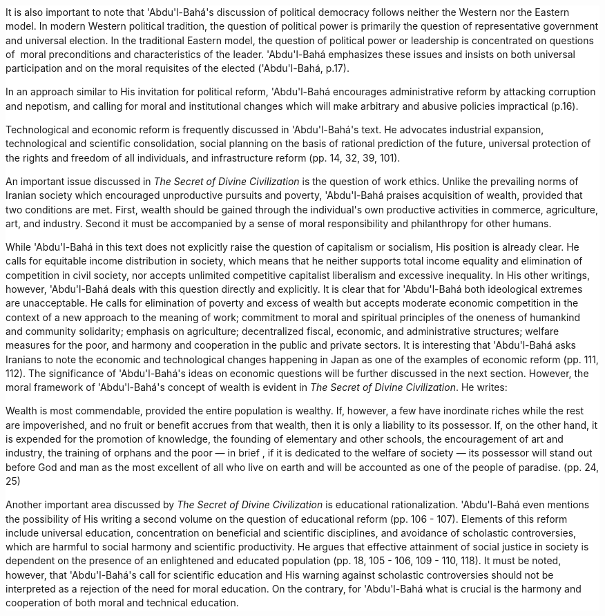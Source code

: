 It is also important to note that 'Abdu'l-Bahá's discussion of political democracy follows neither the Western nor the Eastern model. In modern Western political tradition, the question of political power is primarily the question of representative government and universal election. In the traditional Eastern model, the question of political power or leadership is concentrated on questions of  moral preconditions and characteristics of the leader. 'Abdu'l-Bahá emphasizes these issues and insists on both universal participation and on the moral requisites of the elected ('Abdu'l-Bahá, p.17).

In an approach similar to His invitation for political reform, 'Abdu'l-Bahá encourages administrative reform by attacking corruption and nepotism, and calling for moral and institutional changes which will make arbitrary and abusive policies impractical (p.16).

Technological and economic reform is frequently discussed in 'Abdu'l-Bahá's text. He advocates industrial expansion, technological and scientific consolidation, social planning on the basis of rational prediction of the future, universal protection of the rights and freedom of all individuals, and infrastructure reform (pp. 14, 32, 39, 101).

An important issue discussed in _The Secret of Divine Civilization_ is the question of work ethics. Unlike the prevailing norms of Iranian society which encouraged unproductive pursuits and poverty, 'Abdu'l-Bahá praises acquisition of wealth, provided that two conditions are met. First, wealth should be gained through the individual's own productive activities in commerce, agriculture, art, and industry. Second it must be accompanied by a sense of moral responsibility and philanthropy for other humans.

While 'Abdu'l-Bahá in this text does not explicitly raise the question of capitalism or socialism, His position is already clear. He calls for equitable income distribution in society, which means that he neither supports total income equality and elimination of competition in civil society, nor accepts unlimited competitive capitalist liberalism and excessive inequality. In His other writings, however, 'Abdu'l-Bahá deals with this question directly and explicitly. It is clear that for 'Abdu'l-Bahá both ideological extremes are unacceptable. He calls for elimination of poverty and excess of wealth but accepts moderate economic competition in the context of a new approach to the meaning of work; commitment to moral and spiritual principles of the oneness of humankind and community solidarity; emphasis on agriculture; decentralized fiscal, economic, and administrative structures; welfare measures for the poor, and harmony and cooperation in the public and private sectors. It is interesting that 'Abdu'l-Bahá asks Iranians to note the economic and technological changes happening in Japan as one of the examples of economic reform (pp. 111, 112). The significance of 'Abdu'l-Bahá's ideas on economic questions will be further discussed in the next section. However, the moral framework of 'Abdu'l-Bahá's concept of wealth is evident in _The Secret of Divine Civilization_. He writes:

Wealth is most commendable, provided the entire population is wealthy. If, however, a few have inordinate riches while the rest are impoverished, and no fruit or benefit accrues from that wealth, then it is only a liability to its possessor. If, on the other hand, it is expended for the promotion of knowledge, the founding of elementary and other schools, the encouragement of art and industry, the training of orphans and the poor — in brief , if it is dedicated to the welfare of society — its possessor will stand out before God and man as the most excellent of all who live on earth and will be accounted as one of the people of paradise. (pp. 24, 25)

Another important area discussed by _The Secret of Divine Civilization_ is educational rationalization. 'Abdu'l-Bahá even mentions the possibility of His writing a second volume on the question of educational reform (pp. 106 \- 107). Elements of this reform include universal education, concentration on beneficial and scientific disciplines, and avoidance of scholastic controversies, which are harmful to social harmony and scientific productivity. He argues that effective attainment of social justice in society is dependent on the presence of an enlightened and educated population (pp. 18, 105 \- 106, 109 \- 110, 118). It must be noted, however, that 'Abdu'l-Bahá's call for scientific education and His warning against scholastic controversies should not be interpreted as a rejection of the need for moral education. On the contrary, for 'Abdu'l-Bahá what is crucial is the harmony and cooperation of both moral and technical education.

